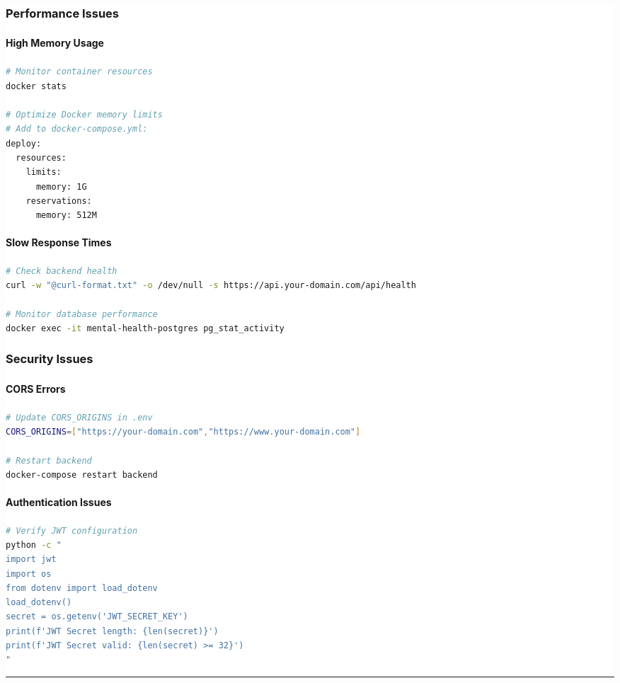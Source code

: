 ### **Performance Issues**

#### **High Memory Usage**
```bash
# Monitor container resources
docker stats

# Optimize Docker memory limits
# Add to docker-compose.yml:
deploy:
  resources:
    limits:
      memory: 1G
    reservations:
      memory: 512M
```

#### **Slow Response Times**
```bash
# Check backend health
curl -w "@curl-format.txt" -o /dev/null -s https://api.your-domain.com/api/health

# Monitor database performance
docker exec -it mental-health-postgres pg_stat_activity
```

### **Security Issues**

#### **CORS Errors**
```bash
# Update CORS_ORIGINS in .env
CORS_ORIGINS=["https://your-domain.com","https://www.your-domain.com"]

# Restart backend
docker-compose restart backend
```

#### **Authentication Issues**
```bash
# Verify JWT configuration
python -c "
import jwt
import os
from dotenv import load_dotenv
load_dotenv()
secret = os.getenv('JWT_SECRET_KEY')
print(f'JWT Secret length: {len(secret)}')
print(f'JWT Secret valid: {len(secret) >= 32}')
"
```

---
